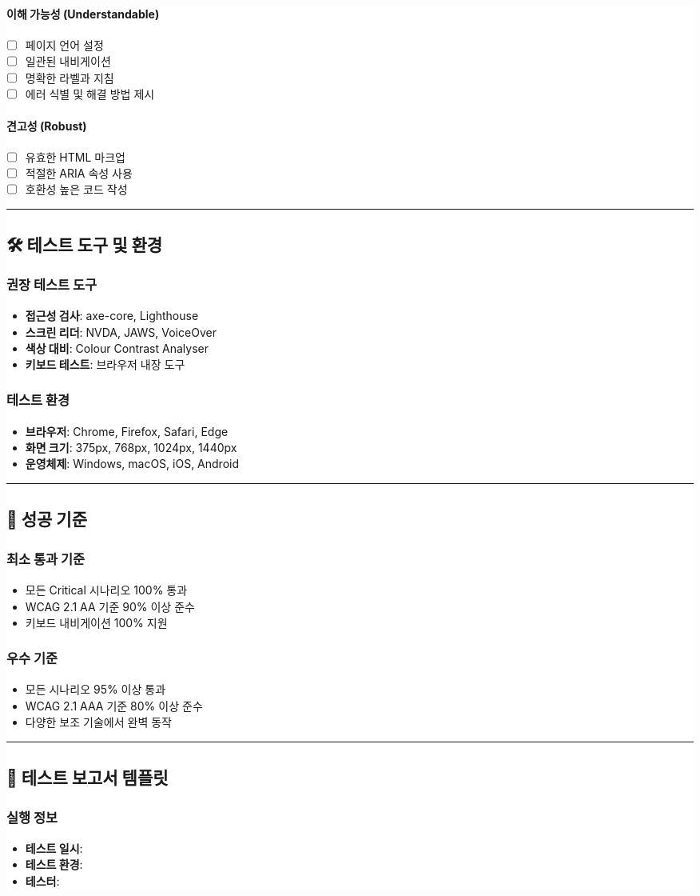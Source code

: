 #### 이해 가능성 (Understandable)
- [ ] 페이지 언어 설정
- [ ] 일관된 내비게이션
- [ ] 명확한 라벨과 지침
- [ ] 에러 식별 및 해결 방법 제시

#### 견고성 (Robust)
- [ ] 유효한 HTML 마크업
- [ ] 적절한 ARIA 속성 사용
- [ ] 호환성 높은 코드 작성

---

## 🛠️ 테스트 도구 및 환경

### 권장 테스트 도구
- **접근성 검사**: axe-core, Lighthouse
- **스크린 리더**: NVDA, JAWS, VoiceOver
- **색상 대비**: Colour Contrast Analyser
- **키보드 테스트**: 브라우저 내장 도구

### 테스트 환경
- **브라우저**: Chrome, Firefox, Safari, Edge
- **화면 크기**: 375px, 768px, 1024px, 1440px
- **운영체제**: Windows, macOS, iOS, Android

---

## 🎯 성공 기준

### 최소 통과 기준
- 모든 Critical 시나리오 100% 통과
- WCAG 2.1 AA 기준 90% 이상 준수
- 키보드 내비게이션 100% 지원

### 우수 기준
- 모든 시나리오 95% 이상 통과
- WCAG 2.1 AAA 기준 80% 이상 준수
- 다양한 보조 기술에서 완벽 동작

---

## 📝 테스트 보고서 템플릿

### 실행 정보
- **테스트 일시**: 
- **테스트 환경**: 
- **테스터**: 
